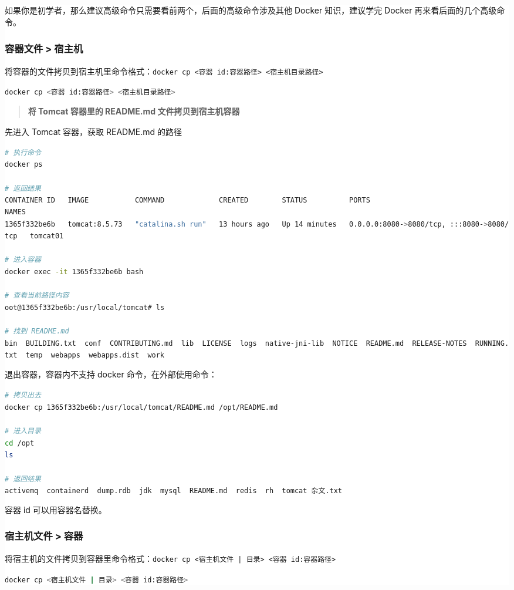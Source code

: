 如果你是初学者，那么建议高级命令只需要看前两个，后面的高级命令涉及其他 Docker 知识，建议学完 Docker 再来看后面的几个高级命令。

### 容器文件 > 宿主机

将容器的文件拷贝到宿主机里命令格式：`docker cp <容器 id:容器路径> <宿主机目录路径>`

```sh
docker cp <容器 id:容器路径> <宿主机目录路径>
```

> **将 Tomcat 容器里的 README.md 文件拷贝到宿主机容器**

先进入 Tomcat 容器，获取 README.md 的路径

```sh
# 执行命令
docker ps

# 返回结果
CONTAINER ID   IMAGE           COMMAND             CREATED        STATUS          PORTS                                       NAMES
1365f332be6b   tomcat:8.5.73   "catalina.sh run"   13 hours ago   Up 14 minutes   0.0.0.0:8080->8080/tcp, :::8080->8080/tcp   tomcat01

# 进入容器
docker exec -it 1365f332be6b bash

# 查看当前路径内容
oot@1365f332be6b:/usr/local/tomcat# ls

# 找到 README.md
bin  BUILDING.txt  conf  CONTRIBUTING.md  lib  LICENSE  logs  native-jni-lib  NOTICE  README.md  RELEASE-NOTES  RUNNING.txt  temp  webapps  webapps.dist  work
```

退出容器，容器内不支持 docker 命令，在外部使用命令：

```sh {2}
# 拷贝出去
docker cp 1365f332be6b:/usr/local/tomcat/README.md /opt/README.md

# 进入目录
cd /opt
ls

# 返回结果
activemq  containerd  dump.rdb  jdk  mysql  README.md  redis  rh  tomcat 杂文.txt
```

容器 id 可以用容器名替换。

### 宿主机文件 > 容器

将宿主机的文件拷贝到容器里命令格式：`docker cp <宿主机文件 | 目录> <容器 id:容器路径>`

```sh
docker cp <宿主机文件 | 目录> <容器 id:容器路径>
```
